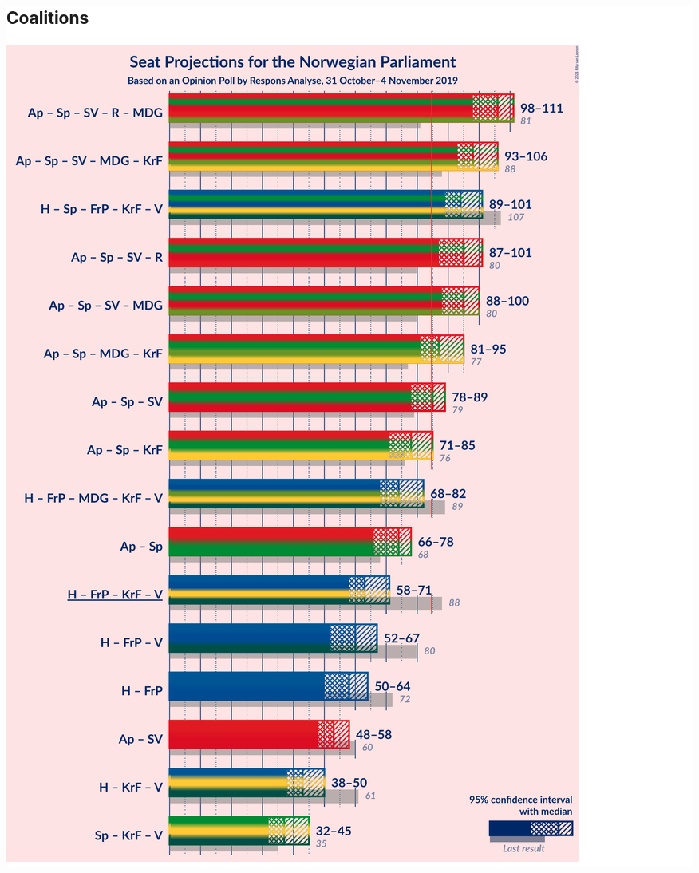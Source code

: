 
## Coalitions

![Graph with coalitions seats not yet produced](2019-11-04-ResponsAnalyse-coalitions-seats.png "Coalitions Seats")
